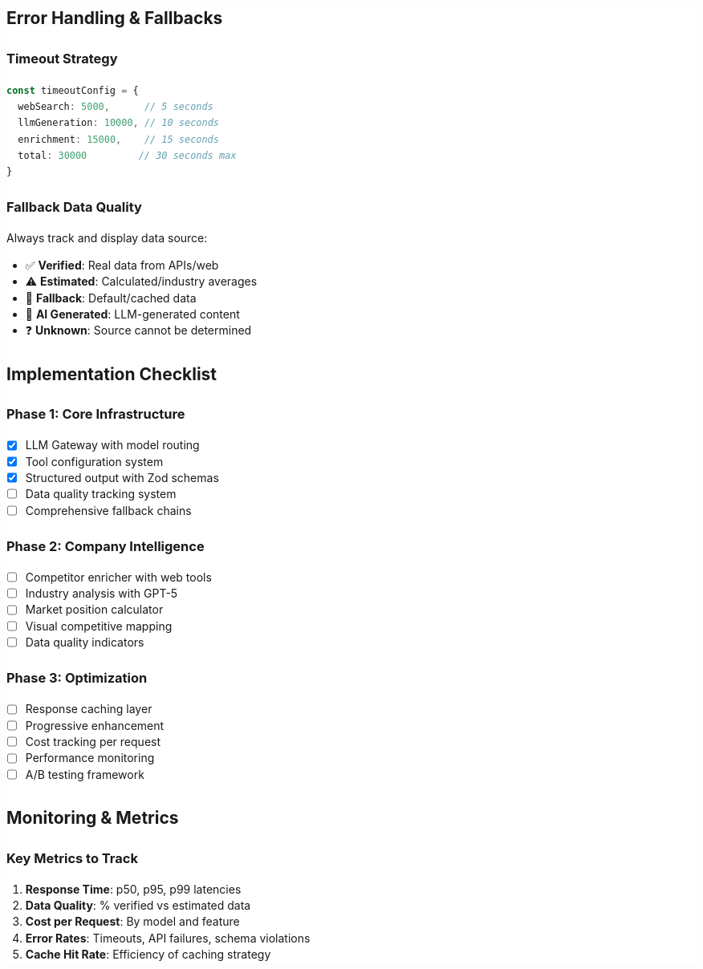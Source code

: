 ## Error Handling & Fallbacks

### Timeout Strategy
```typescript
const timeoutConfig = {
  webSearch: 5000,      // 5 seconds
  llmGeneration: 10000, // 10 seconds
  enrichment: 15000,    // 15 seconds
  total: 30000         // 30 seconds max
}
```

### Fallback Data Quality
Always track and display data source:
- ✅ **Verified**: Real data from APIs/web
- ⚠️ **Estimated**: Calculated/industry averages
- 🔄 **Fallback**: Default/cached data
- 🤖 **AI Generated**: LLM-generated content
- ❓ **Unknown**: Source cannot be determined

## Implementation Checklist

### Phase 1: Core Infrastructure
- [x] LLM Gateway with model routing
- [x] Tool configuration system
- [x] Structured output with Zod schemas
- [ ] Data quality tracking system
- [ ] Comprehensive fallback chains

### Phase 2: Company Intelligence
- [ ] Competitor enricher with web tools
- [ ] Industry analysis with GPT-5
- [ ] Market position calculator
- [ ] Visual competitive mapping
- [ ] Data quality indicators

### Phase 3: Optimization
- [ ] Response caching layer
- [ ] Progressive enhancement
- [ ] Cost tracking per request
- [ ] Performance monitoring
- [ ] A/B testing framework

## Monitoring & Metrics

### Key Metrics to Track
1. **Response Time**: p50, p95, p99 latencies
2. **Data Quality**: % verified vs estimated data
3. **Cost per Request**: By model and feature
4. **Error Rates**: Timeouts, API failures, schema violations
5. **Cache Hit Rate**: Efficiency of caching strategy
